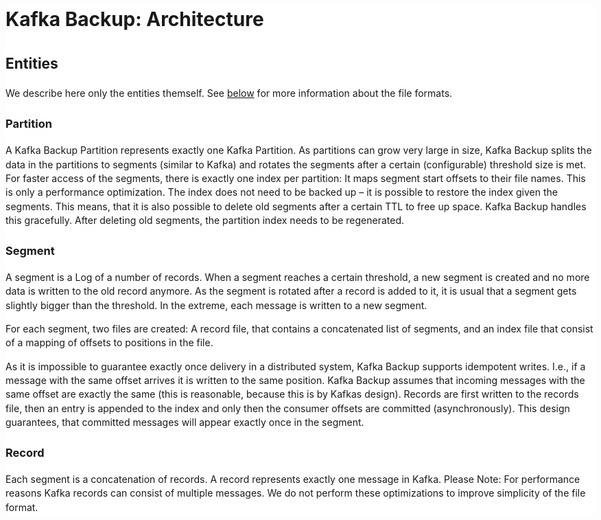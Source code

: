 # Kafka Backup: Architecture

## Entities

We describe here only the entities themself. See
[below](#file-formats) for more information about the file formats.

### Partition

A Kafka Backup Partition represents exactly one Kafka Partition. As
partitions can grow very large in size, Kafka Backup splits the data
in the partitions to segments (similar to Kafka) and rotates the
segments after a certain (configurable) threshold size is met. For
faster access of the segments, there is exactly one index per
partition: It maps segment start offsets to their file names. This is
only a performance optimization. The index does not need to be backed
up – it is possible to restore the index given the segments. This
means, that it is also possible to delete old segments after a certain
TTL to free up space. Kafka Backup handles this gracefully. After
deleting old segments, the partition index needs to be regenerated.

### Segment

A segment is a Log of a number of records. When a segment reaches a
certain threshold, a new segment is created and no more data is
written to the old record anymore. As the segment is rotated after a
record is added to it, it is usual that a segment gets slightly bigger
than the threshold. In the extreme, each message is written to a new
segment.

For each segment, two files are created: A record file, that contains
a concatenated list of segments, and an index file that consist of a
mapping of offsets to positions in the file.

As it is impossible to guarantee exactly once delivery in a
distributed system, Kafka Backup supports idempotent writes. I.e., if
a message with the same offset arrives it is written to the same
position. Kafka Backup assumes that incoming messages with the same
offset are exactly the same (this is reasonable, because this is by
Kafkas design). Records are first written to the records file, then an
entry is appended to the index and only then the consumer offsets are
committed (asynchronously). This design guarantees, that committed
messages will appear exactly once in the segment.

### Record

Each segment is a concatenation of records. A record represents
exactly one message in Kafka. Please Note: For performance reasons
Kafka records can consist of multiple messages. We do not perform
these optimizations to improve simplicity of the file format.
